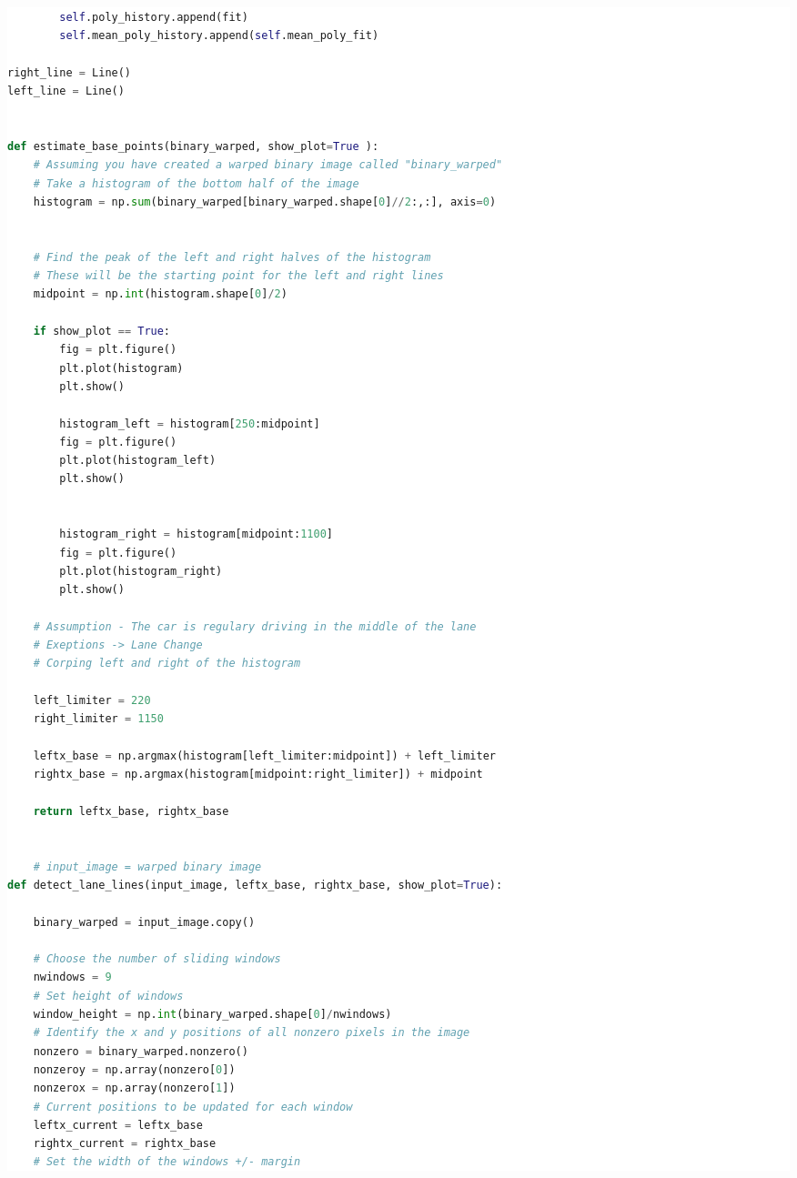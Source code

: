 ```python
        self.poly_history.append(fit)
        self.mean_poly_history.append(self.mean_poly_fit)

right_line = Line() 
left_line = Line()


def estimate_base_points(binary_warped, show_plot=True ):
    # Assuming you have created a warped binary image called "binary_warped"
    # Take a histogram of the bottom half of the image
    histogram = np.sum(binary_warped[binary_warped.shape[0]//2:,:], axis=0)
       

    # Find the peak of the left and right halves of the histogram
    # These will be the starting point for the left and right lines
    midpoint = np.int(histogram.shape[0]/2)
    
    if show_plot == True:
        fig = plt.figure()
        plt.plot(histogram)
        plt.show()    
  
        histogram_left = histogram[250:midpoint]
        fig = plt.figure()
        plt.plot(histogram_left)    
        plt.show()    


        histogram_right = histogram[midpoint:1100]
        fig = plt.figure()
        plt.plot(histogram_right)    
        plt.show()  
      
    # Assumption - The car is regulary driving in the middle of the lane 
    # Exeptions -> Lane Change 
    # Corping left and right of the histogram 
    
    left_limiter = 220 
    right_limiter = 1150
        
    leftx_base = np.argmax(histogram[left_limiter:midpoint]) + left_limiter
    rightx_base = np.argmax(histogram[midpoint:right_limiter]) + midpoint
    
    return leftx_base, rightx_base 
        

    # input_image = warped binary image 
def detect_lane_lines(input_image, leftx_base, rightx_base, show_plot=True):

    binary_warped = input_image.copy()

    # Choose the number of sliding windows
    nwindows = 9
    # Set height of windows
    window_height = np.int(binary_warped.shape[0]/nwindows)
    # Identify the x and y positions of all nonzero pixels in the image
    nonzero = binary_warped.nonzero()
    nonzeroy = np.array(nonzero[0])
    nonzerox = np.array(nonzero[1])
    # Current positions to be updated for each window
    leftx_current = leftx_base
    rightx_current = rightx_base
    # Set the width of the windows +/- margin
```